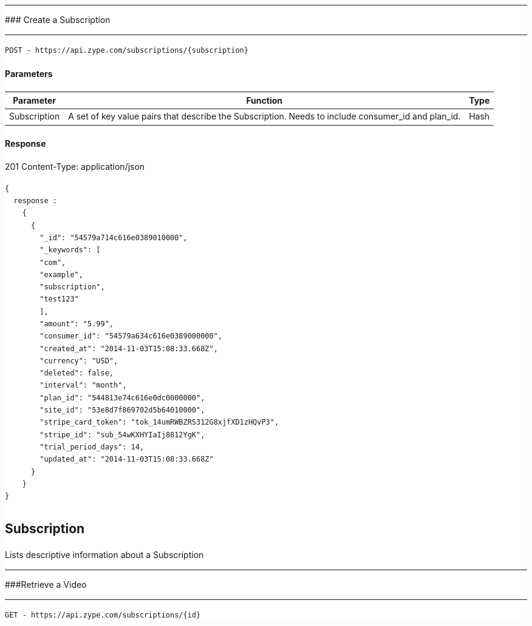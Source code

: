 <hr>
### Create a Subscription
<hr>
<pre><code>POST - https://api.zype.com/subscriptions/{subscription}
</code></pre>

#### Parameters

Parameter | Function | Type
--------- | -------- | ----
Subscription | A set of key value pairs that describe the Subscription. Needs to include consumer_id and plan_id. | Hash

#### Response
201
Content-Type: application/json

<pre><code>{
  response :
    {
      {
        "_id": "54579a714c616e0389010000",
        "_keywords": [
        "com",
        "example",
        "subscription",
        "test123"
        ],
        "amount": "5.99",
        "consumer_id": "54579a634c616e0389000000",
        "created_at": "2014-11-03T15:08:33.668Z",
        "currency": "USD",
        "deleted": false,
        "interval": "month",
        "plan_id": "544813e74c616e0dc0000000",
        "site_id": "53e8d7f869702d5b64010000",
        "stripe_card_token": "tok_14umRWBZRS312G8xjfXD1zHQvP3",
        "stripe_id": "sub_54wKXHYIaIj8812YgK",
        "trial_period_days": 14,
        "updated_at": "2014-11-03T15:08:33.668Z"
      }
    }
}
</code></pre>

## Subscription
Lists descriptive information about a Subscription
<hr>
###Retrieve a Video
<hr>
<pre><code>GET - https://api.zype.com/subscriptions/{id}
</code></pre>
